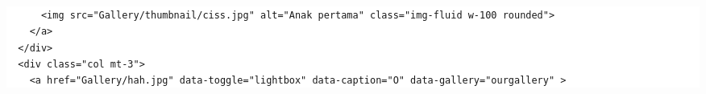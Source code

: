           <img src="Gallery/thumbnail/ciss.jpg" alt="Anak pertama" class="img-fluid w-100 rounded">
        </a>
      </div>
      <div class="col mt-3">
        <a href="Gallery/hah.jpg" data-toggle="lightbox" data-caption="O" data-gallery="ourgallery" >